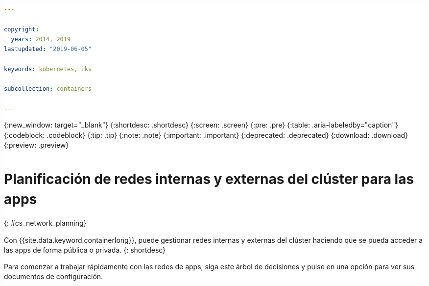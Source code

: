 ```yaml
---

copyright:
  years: 2014, 2019
lastupdated: "2019-06-05"

keywords: kubernetes, iks

subcollection: containers

---
```


{:new_window: target="_blank"}
{:shortdesc: .shortdesc}
{:screen: .screen}
{:pre: .pre}
{:table: .aria-labeledby="caption"}
{:codeblock: .codeblock}
{:tip: .tip}
{:note: .note}
{:important: .important}
{:deprecated: .deprecated}
{:download: .download}
{:preview: .preview}


# Planificación de redes internas y externas del clúster para las apps
{: #cs_network_planning}

Con {{site.data.keyword.containerlong}}, puede gestionar redes internas y externas del clúster haciendo que se pueda acceder a las apps de forma pública o privada.
{: shortdesc}

Para comenzar a trabajar rápidamente con las redes de apps, siga este árbol de decisiones y pulse en una opción para ver sus documentos de configuración.
